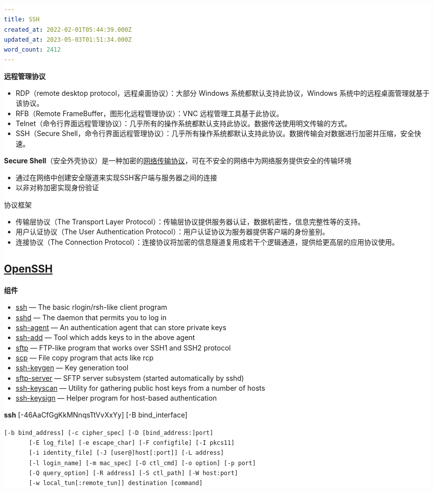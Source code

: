 ```yaml
---
title: SSH
created_at: 2022-02-01T05:44:39.000Z
updated_at: 2023-05-03T01:51:34.000Z
word_count: 2412
---  
```



**远程管理协议**

- RDP（remote desktop protocol，远程桌面协议）：大部分 Windows 系统都默认支持此协议，Windows 系统中的远程桌面管理就基于该协议。
- RFB（Remote FrameBuffer，图形化远程管理协议）：VNC 远程管理工具基于此协议。
- Telnet（命令行界面远程管理协议）：几乎所有的操作系统都默认支持此协议。数据传送使用明文传输的方式。
- SSH（Secure Shell，命令行界面远程管理协议）：几乎所有操作系统都默认支持此协议。数据传输会对数据进行加密并压缩，安全快速。

**Secure Shell**（安全外壳协议）是一种加密的[网络传输协议](https://zh.wikipedia.org/wiki/%E7%BD%91%E7%BB%9C%E4%BC%A0%E8%BE%93%E5%8D%8F%E8%AE%AE)，可在不安全的网络中为网络服务提供安全的传输环境

- 通过在网络中创建安全隧道来实现SSH客户端与服务器之间的连接
- 以非对称加密实现身份验证

协议框架

- 传输层协议（The Transport Layer Protocol）：传输层协议提供服务器认证，数据机密性，信息完整性等的支持。
- 用户认证协议（The User Authentication Protocol）：用户认证协议为服务器提供客户端的身份鉴别。
- 连接协议（The Connection Protocol）：连接协议将加密的信息隧道复用成若干个逻辑通道，提供给更高层的应用协议使用。


## [OpenSSH](http://www.openssh.com/)
**组件**

- [ssh](https://man.openbsd.org/ssh) — The basic rlogin/rsh-like client program
- [sshd](https://man.openbsd.org/sshd) — The daemon that permits you to log in
- [ssh-agent](https://man.openbsd.org/ssh-agent) — An authentication agent that can store private keys
- [ssh-add](https://man.openbsd.org/ssh-add) — Tool which adds keys to in the above agent
- [sftp](https://man.openbsd.org/sftp) — FTP-like program that works over SSH1 and SSH2 protocol
- [scp](https://man.openbsd.org/scp) — File copy program that acts like rcp
- [ssh-keygen](https://man.openbsd.org/ssh-keygen) — Key generation tool
- [sftp-server](https://man.openbsd.org/sftp-server) — SFTP server subsystem (started automatically by sshd)
- [ssh-keyscan](https://man.openbsd.org/ssh-keyscan) — Utility for gathering public host keys from a number of hosts
- [ssh-keysign](https://man.openbsd.org/ssh-keysign) — Helper program for host-based authentication

**ssh** [-46AaCfGgKkMNnqsTtVvXxYy] [-B bind_interface]
```
[-b bind_address] [-c cipher_spec] [-D [bind_address:]port]
       [-E log_file] [-e escape_char] [-F configfile] [-I pkcs11]
       [-i identity_file] [-J [user@]host[:port]] [-L address]
       [-l login_name] [-m mac_spec] [-O ctl_cmd] [-o option] [-p port]
       [-Q query_option] [-R address] [-S ctl_path] [-W host:port]
       [-w local_tun[:remote_tun]] destination [command]
```
